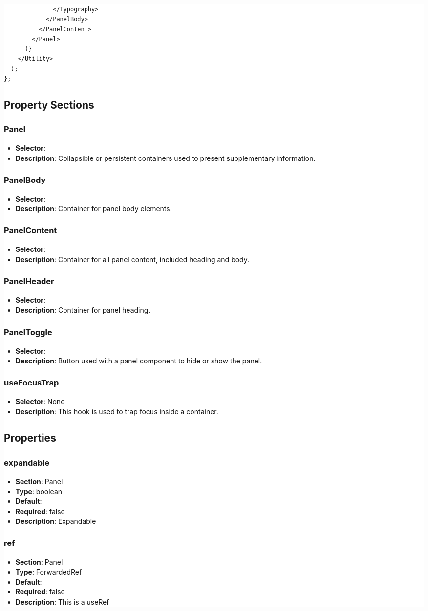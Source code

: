 ```tsx
              </Typography>
            </PanelBody>
          </PanelContent>
        </Panel>
      )}
    </Utility>
  );
};

```

## Property Sections
### Panel
- **Selector**: <Panel />
- **Description**: Collapsible or persistent containers used to present supplementary information.

### PanelBody
- **Selector**: <PanelBody />
- **Description**: Container for panel body elements.

### PanelContent
- **Selector**: <PanelContent />
- **Description**: Container for all panel content, included heading and body.

### PanelHeader
- **Selector**: <PanelHeader />
- **Description**: Container for panel heading.

### PanelToggle
- **Selector**: <PanelToggle />
- **Description**: Button used with a panel component to hide or show the panel.

### useFocusTrap
- **Selector**: None
- **Description**: This hook is used to trap focus inside a container.

## Properties
### expandable
- **Section**: Panel
- **Type**: boolean
- **Default**: 
- **Required**: false
- **Description**: Expandable

### ref
- **Section**: Panel
- **Type**: ForwardedRef
- **Default**: 
- **Required**: false
- **Description**: This is a useRef
